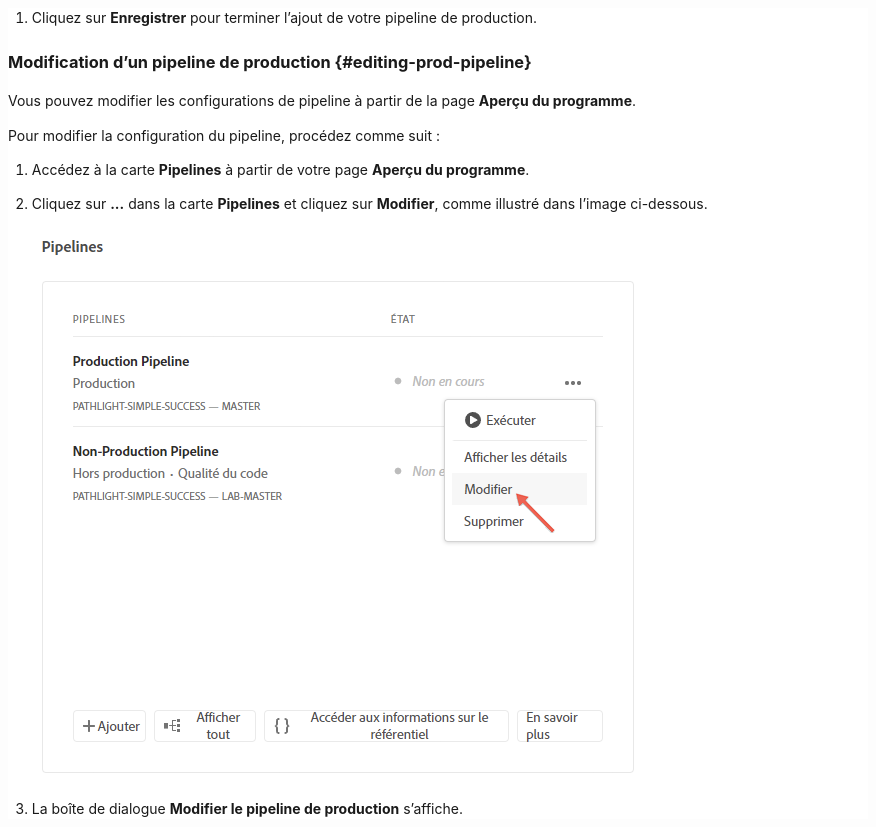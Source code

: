 

1. Cliquez sur **Enregistrer** pour terminer l’ajout de votre pipeline de production.














### Modification d’un pipeline de production {#editing-prod-pipeline}

Vous pouvez modifier les configurations de pipeline à partir de la page **Aperçu du programme**.

Pour modifier la configuration du pipeline, procédez comme suit :

1. Accédez à la carte **Pipelines** à partir de votre page **Aperçu du programme**.

1. Cliquez sur **...** dans la carte **Pipelines** et cliquez sur **Modifier**, comme illustré dans l’image ci-dessous.

   ![](/help/using/assets/configure-pipelines/edit-prod1.png)

1. La boîte de dialogue **Modifier le pipeline de production** s’affiche.
